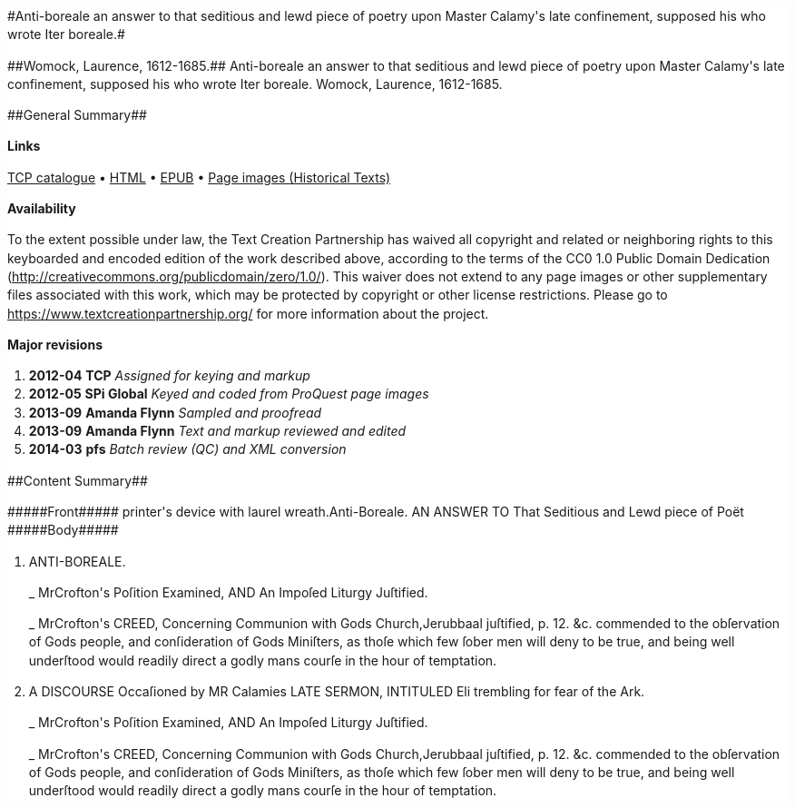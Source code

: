 #Anti-boreale an answer to that seditious and lewd piece of poetry upon Master Calamy's late confinement, supposed his who wrote Iter boreale.#

##Womock, Laurence, 1612-1685.##
Anti-boreale an answer to that seditious and lewd piece of poetry upon Master Calamy's late confinement, supposed his who wrote Iter boreale.
Womock, Laurence, 1612-1685.

##General Summary##

**Links**

[TCP catalogue](http://www.ota.ox.ac.uk/tcp/)  • 
[HTML](http://tei.it.ox.ac.uk/tcp/Texts-HTML/free/A66/A66890.html)  • 
[EPUB](http://tei.it.ox.ac.uk/tcp/Texts-EPUB/free/A66/A66890.epub) • 
[Page images (Historical Texts)](https://historicaltexts.jisc.ac.uk/eebo-12266779e)

**Availability**

To the extent possible under law, the Text Creation Partnership has waived all copyright and related or neighboring rights to this keyboarded and encoded edition of the work described above, according to the terms of the CC0 1.0 Public Domain Dedication (http://creativecommons.org/publicdomain/zero/1.0/). This waiver does not extend to any page images or other supplementary files associated with this work, which may be protected by copyright or other license restrictions. Please go to https://www.textcreationpartnership.org/ for more information about the project.

**Major revisions**

1. __2012-04__ __TCP__ *Assigned for keying and markup*
1. __2012-05__ __SPi Global__ *Keyed and coded from ProQuest page images*
1. __2013-09__ __Amanda Flynn__ *Sampled and proofread*
1. __2013-09__ __Amanda Flynn__ *Text and markup reviewed and edited*
1. __2014-03__ __pfs__ *Batch review (QC) and XML conversion*

##Content Summary##

#####Front#####
printer's device with laurel wreath.Anti-Boreale. AN ANSWER TO That Seditious and Lewd piece of Poët
#####Body#####

1. ANTI-BOREALE.

    _ MrCrofton's Poſition Examined, AND An Impoſed Liturgy Juſtified.

    _ MrCrofton's CREED, Concerning Communion with Gods Church,Jerubbaal juſtified, p. 12. &c. commended to the obſervation of Gods people, and conſideration of Gods Miniſters, as thoſe which few ſober men will deny to be true, and being well underſtood would readily direct a godly mans courſe in the hour of temptation.

1. A DISCOURSE Occaſioned by MR Calamies LATE SERMON, INTITULED Eli trembling for fear of the Ark.

    _ MrCrofton's Poſition Examined, AND An Impoſed Liturgy Juſtified.

    _ MrCrofton's CREED, Concerning Communion with Gods Church,Jerubbaal juſtified, p. 12. &c. commended to the obſervation of Gods people, and conſideration of Gods Miniſters, as thoſe which few ſober men will deny to be true, and being well underſtood would readily direct a godly mans courſe in the hour of temptation.
